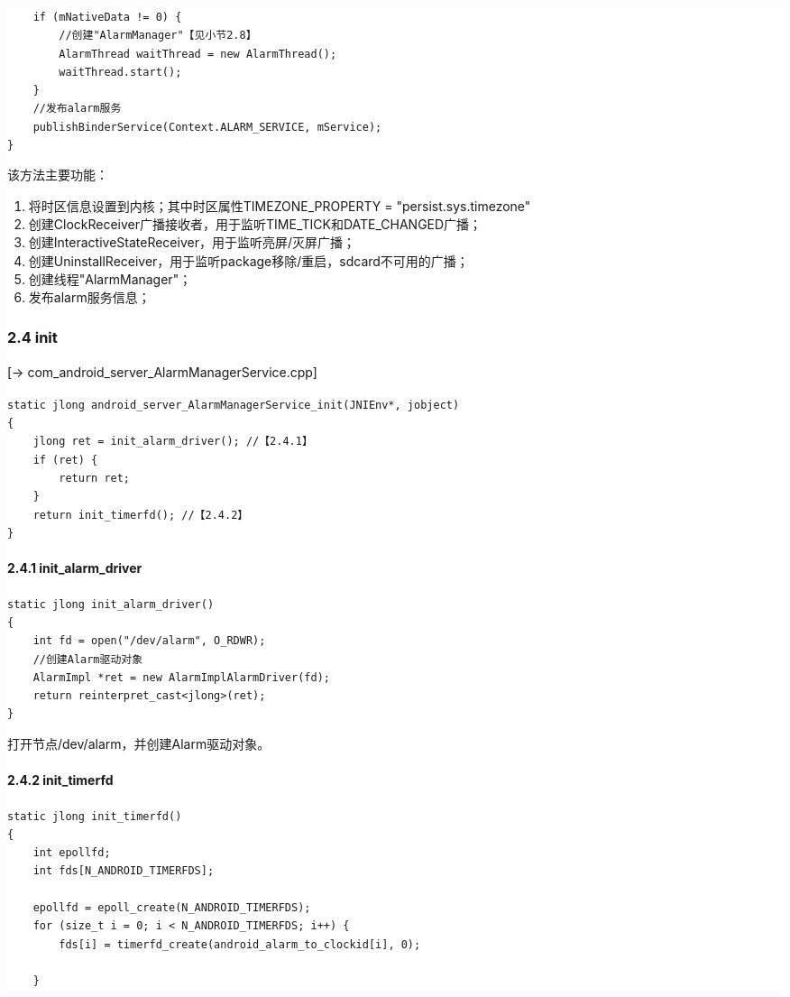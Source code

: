         if (mNativeData != 0) {
            //创建"AlarmManager"【见小节2.8】
            AlarmThread waitThread = new AlarmThread();
            waitThread.start();
        } 
        //发布alarm服务
        publishBinderService(Context.ALARM_SERVICE, mService);
    }


该方法主要功能：

1. 将时区信息设置到内核；其中时区属性TIMEZONE_PROPERTY = "persist.sys.timezone"
2. 创建ClockReceiver广播接收者，用于监听TIME_TICK和DATE_CHANGED广播；
3. 创建InteractiveStateReceiver，用于监听亮屏/灭屏广播；
4. 创建UninstallReceiver，用于监听package移除/重启，sdcard不可用的广播；
5. 创建线程"AlarmManager"；
6. 发布alarm服务信息；

### 2.4 init
[-> com_android_server_AlarmManagerService.cpp]

    static jlong android_server_AlarmManagerService_init(JNIEnv*, jobject)
    {
        jlong ret = init_alarm_driver(); //【2.4.1】
        if (ret) {
            return ret;
        }
        return init_timerfd(); //【2.4.2】
    }

#### 2.4.1 init_alarm_driver

    static jlong init_alarm_driver()
    {
        int fd = open("/dev/alarm", O_RDWR);
        //创建Alarm驱动对象
        AlarmImpl *ret = new AlarmImplAlarmDriver(fd);
        return reinterpret_cast<jlong>(ret);
    }

打开节点/dev/alarm，并创建Alarm驱动对象。

#### 2.4.2 init_timerfd

    static jlong init_timerfd()
    {
        int epollfd;
        int fds[N_ANDROID_TIMERFDS];

        epollfd = epoll_create(N_ANDROID_TIMERFDS);
        for (size_t i = 0; i < N_ANDROID_TIMERFDS; i++) {
            fds[i] = timerfd_create(android_alarm_to_clockid[i], 0);
            
        }
